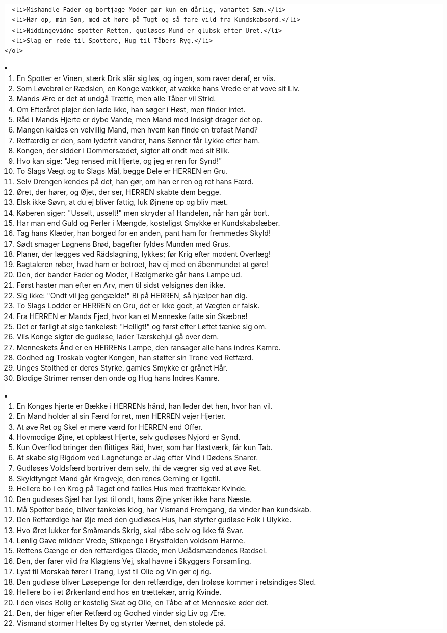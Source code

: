       <li>Mishandle Fader og bortjage Moder gør kun en dårlig, vanartet Søn.</li>
      <li>Hør op, min Søn, med at høre på Tugt og så fare vild fra Kundskabsord.</li>
      <li>Niddingevidne spotter Retten, gudløses Mund er glubsk efter Uret.</li>
      <li>Slag er rede til Spottere, Hug til Tåbers Ryg.</li>
    </ol>
  </li>
  <li>
    <ol>
      <li>En Spotter er Vinen, stærk Drik slår sig løs, og ingen, som raver deraf, er viis.</li>
      <li>Som Løvebrøl er Rædslen, en Konge vækker, at vække hans Vrede er at vove sit Liv.</li>
      <li>Mands Ære er det at undgå Trætte, men alle Tåber vil Strid.</li>
      <li>Om Efteråret pløjer den lade ikke, han søger i Høst, men finder intet.</li>
      <li>Råd i Mands Hjerte er dybe Vande, men Mand med Indsigt drager det op.</li>
      <li>Mangen kaldes en velvillig Mand, men hvem kan finde en trofast Mand?</li>
      <li>Retfærdig er den, som lydefrit vandrer, hans Sønner får Lykke efter ham.</li>
      <li>Kongen, der sidder i Dommersædet, sigter alt ondt med sit Blik.</li>
      <li>Hvo kan sige: "Jeg rensed mit Hjerte, og jeg er ren for Synd!"</li>
      <li>To Slags Vægt og to Slags Mål, begge Dele er HERREN en Gru.</li>
      <li>Selv Drengen kendes på det, han gør, om han er ren og ret hans Færd.</li>
      <li>Øret, der hører, og Øjet, der ser, HERREN skabte dem begge.</li>
      <li>Elsk ikke Søvn, at du ej bliver fattig, luk Øjnene op og bliv mæt.</li>
      <li>Køberen siger: "Usselt, usselt!" men skryder af Handelen, når han går bort.</li>
      <li>Har man end Guld og Perler i Mængde, kosteligst Smykke er Kundskabslæber.</li>
      <li>Tag hans Klæder, han borged for en anden, pant ham for fremmedes Skyld!</li>
      <li>Sødt smager Løgnens Brød, bagefter fyldes Munden med Grus.</li>
      <li>Planer, der lægges ved Rådslagning, lykkes; før Krig efter modent Overlæg!</li>
      <li>Bagtaleren røber, hvad ham er betroet, hav ej med en åbenmundet at gøre!</li>
      <li>Den, der bander Fader og Moder, i Bælgmørke går hans Lampe ud.</li>
      <li>Først haster man efter en Arv, men til sidst velsignes den ikke.</li>
      <li>Sig ikke: "Ondt vil jeg gengælde!" Bi på HERREN, så hjælper han dig.</li>
      <li>To Slags Lodder er HERREN en Gru, det er ikke godt, at Vægten er falsk.</li>
      <li>Fra HERREN er Mands Fjed, hvor kan et Menneske fatte sin Skæbne!</li>
      <li>Det er farligt at sige tankeløst: "Helligt!" og først efter Løftet tænke sig om.</li>
      <li>Viis Konge sigter de gudløse, lader Tærskehjul gå over dem.</li>
      <li>Menneskets Ånd er en HERRENs Lampe, den ransager alle hans indres Kamre.</li>
      <li>Godhed og Troskab vogter Kongen, han støtter sin Trone ved Retfærd.</li>
      <li>Unges Stolthed er deres Styrke, gamles Smykke er grånet Hår.</li>
      <li>Blodige Strimer renser den onde og Hug hans Indres Kamre.</li>
    </ol>
  </li>
  <li>
    <ol>
      <li>En Konges hjerte er Bække i HERRENs hånd, han leder det hen, hvor han vil.</li>
      <li>En Mand holder al sin Færd for ret, men HERREN vejer Hjerter.</li>
      <li>At øve Ret og Skel er mere værd for HERREN end Offer.</li>
      <li>Hovmodige Øjne, et opblæst Hjerte, selv gudløses Nyjord er Synd.</li>
      <li>Kun Overflod bringer den flittiges Råd, hver, som har Hastværk, får kun Tab.</li>
      <li>At skabe sig Rigdom ved Løgnetunge er Jag efter Vind i Dødens Snarer.</li>
      <li>Gudløses Voldsfærd bortriver dem selv, thi de vægrer sig ved at øve Ret.</li>
      <li>Skyldtynget Mand går Krogveje, den renes Gerning er ligetil.</li>
      <li>Hellere bo i en Krog på Taget end fælles Hus med frættekær Kvinde.</li>
      <li>Den gudløses Sjæl har Lyst til ondt, hans Øjne ynker ikke hans Næste.</li>
      <li>Må Spotter bøde, bliver tankeløs klog, har Vismand Fremgang, da vinder han kundskab.</li>
      <li>Den Retfærdige har Øje med den gudløses Hus, han styrter gudløse Folk i Ulykke.</li>
      <li>Hvo Øret lukker for Småmands Skrig, skal råbe selv og ikke få Svar.</li>
      <li>Lønlig Gave mildner Vrede, Stikpenge i Brystfolden voldsom Harme.</li>
      <li>Rettens Gænge er den retfærdiges Glæde, men Udådsmændenes Rædsel.</li>
      <li>Den, der farer vild fra Kløgtens Vej, skal havne i Skyggers Forsamling.</li>
      <li>Lyst til Morskab fører i Trang, Lyst til Olie og Vin gør ej rig.</li>
      <li>Den gudløse bliver Løsepenge for den retfærdige, den troløse kommer i retsindiges Sted.</li>
      <li>Hellere bo i et Ørkenland end hos en trættekær, arrig Kvinde.</li>
      <li>I den vises Bolig er kostelig Skat og Olie, en Tåbe af et Menneske øder det.</li>
      <li>Den, der higer efter Retfærd og Godhed vinder sig Liv og Ære.</li>
      <li>Vismand stormer Heltes By og styrter Værnet, den stolede på.</li>